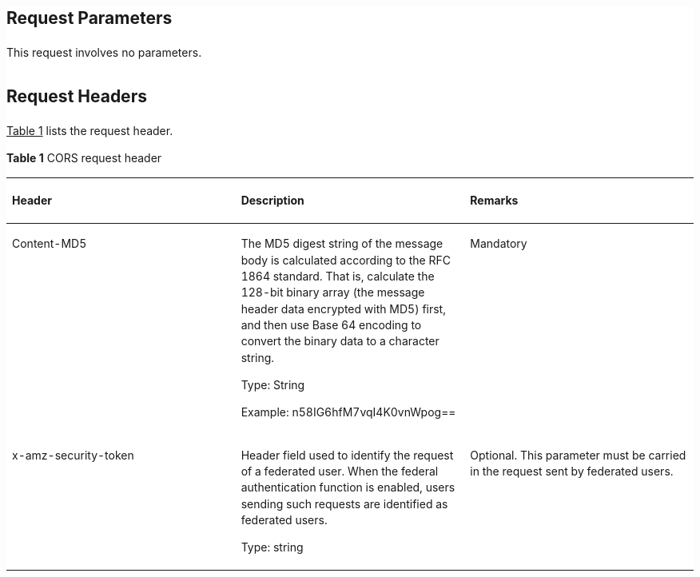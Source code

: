 ## Request Parameters<a name="section58867876"></a>

This request involves no parameters.

## Request Headers<a name="section60048837"></a>

[Table 1](#table52047770)  lists the request header.

**Table  1**  CORS request header

<a name="table52047770"></a>
<table><thead align="left"><tr id="row62702560"><th class="cellrowborder" valign="top" width="33.33333333333333%" id="mcps1.2.4.1.1"><p id="p45742585"><a name="p45742585"></a><a name="p45742585"></a>Header</p>
</th>
<th class="cellrowborder" valign="top" width="33.33333333333333%" id="mcps1.2.4.1.2"><p id="p14161903"><a name="p14161903"></a><a name="p14161903"></a>Description</p>
</th>
<th class="cellrowborder" valign="top" width="33.33333333333333%" id="mcps1.2.4.1.3"><p id="p6263465"><a name="p6263465"></a><a name="p6263465"></a>Remarks</p>
</th>
</tr>
</thead>
<tbody><tr id="row37578639"><td class="cellrowborder" valign="top" width="33.33333333333333%" headers="mcps1.2.4.1.1 "><p id="p23970955"><a name="p23970955"></a><a name="p23970955"></a>Content-MD5</p>
</td>
<td class="cellrowborder" valign="top" width="33.33333333333333%" headers="mcps1.2.4.1.2 "><p id="p62599170"><a name="p62599170"></a><a name="p62599170"></a>The MD5 digest string of the message body is calculated according to the RFC 1864 standard. That is, calculate the 128-bit binary array (the message header data encrypted with MD5) first, and then use Base 64 encoding to convert the binary data to a character string.</p>
<p id="p26521624"><a name="p26521624"></a><a name="p26521624"></a>Type: String</p>
<p id="p37368030"><a name="p37368030"></a><a name="p37368030"></a>Example: n58IG6hfM7vqI4K0vnWpog==</p>
</td>
<td class="cellrowborder" valign="top" width="33.33333333333333%" headers="mcps1.2.4.1.3 "><p id="p6911623"><a name="p6911623"></a><a name="p6911623"></a>Mandatory</p>
</td>
</tr>
<tr id="row167671044112412"><td class="cellrowborder" valign="top" width="33.33333333333333%" headers="mcps1.2.4.1.1 "><p id="p29431645102418"><a name="p29431645102418"></a><a name="p29431645102418"></a>x-amz-security-token</p>
</td>
<td class="cellrowborder" valign="top" width="33.33333333333333%" headers="mcps1.2.4.1.2 "><p id="p1194320452248"><a name="p1194320452248"></a><a name="p1194320452248"></a>Header field used to identify the request of a federated user. When the federal authentication function is enabled, users sending such requests are identified as federated users.</p>
<p id="p1494334516242"><a name="p1494334516242"></a><a name="p1494334516242"></a>Type: string</p>
</td>
<td class="cellrowborder" valign="top" width="33.33333333333333%" headers="mcps1.2.4.1.3 "><p id="p179431845122412"><a name="p179431845122412"></a><a name="p179431845122412"></a>Optional. This parameter must be carried in the request sent by federated users.</p>
</td>
</tr>
</tbody>
</table>
